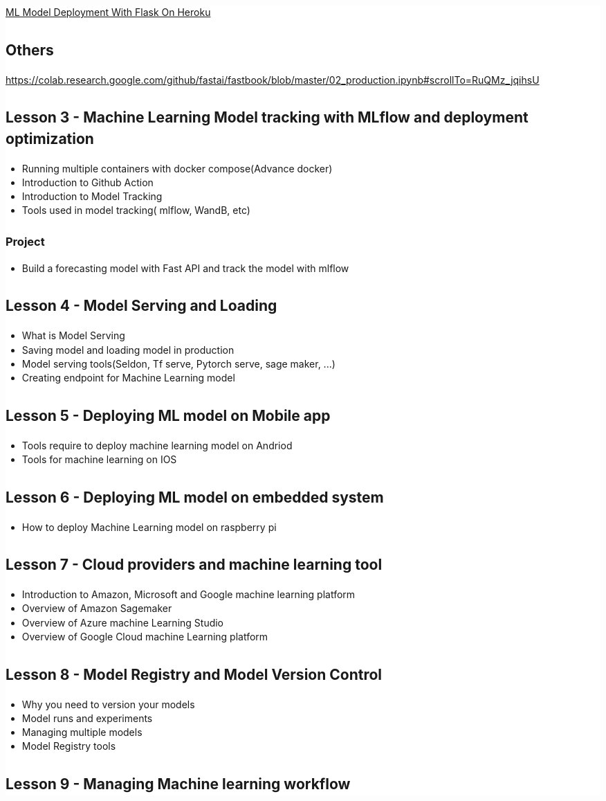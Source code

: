 [ML Model Deployment With Flask On Heroku](https://youtu.be/pMIwu5FwJ78)

## Others 
https://colab.research.google.com/github/fastai/fastbook/blob/master/02_production.ipynb#scrollTo=RuQMz_jqihsU


## Lesson 3 - Machine Learning Model tracking with MLflow and deployment optimization

- Running multiple containers with docker compose(Advance docker)
- Introduction to Github Action
- Introduction to Model Tracking
- Tools used in model tracking( mlflow, WandB, etc)

### Project 
- Build a forecasting model with Fast API and track the model with mlflow

## Lesson 4 - Model Serving and Loading

- What is  Model Serving
- Saving model and loading model in production
- Model serving tools(Seldon, Tf serve, Pytorch serve, sage maker, ...)
- Creating endpoint for Machine Learning model

## Lesson 5 - Deploying ML model on Mobile app

- Tools require to deploy machine learning model on Andriod
- Tools for machine learning on IOS

## Lesson 6 - Deploying ML model on embedded system

- How  to deploy Machine Learning model on raspberry pi

## Lesson 7 - Cloud providers and machine learning tool

- Introduction to Amazon, Microsoft and Google machine learning platform
- Overview of Amazon Sagemaker
- Overview of Azure machine Learning Studio
- Overview of Google Cloud machine Learning platform

## Lesson 8 - Model Registry and Model Version Control

- Why you need to version your models
- Model runs and experiments
- Managing multiple models
- Model Registry tools

## Lesson 9 - Managing Machine learning workflow
